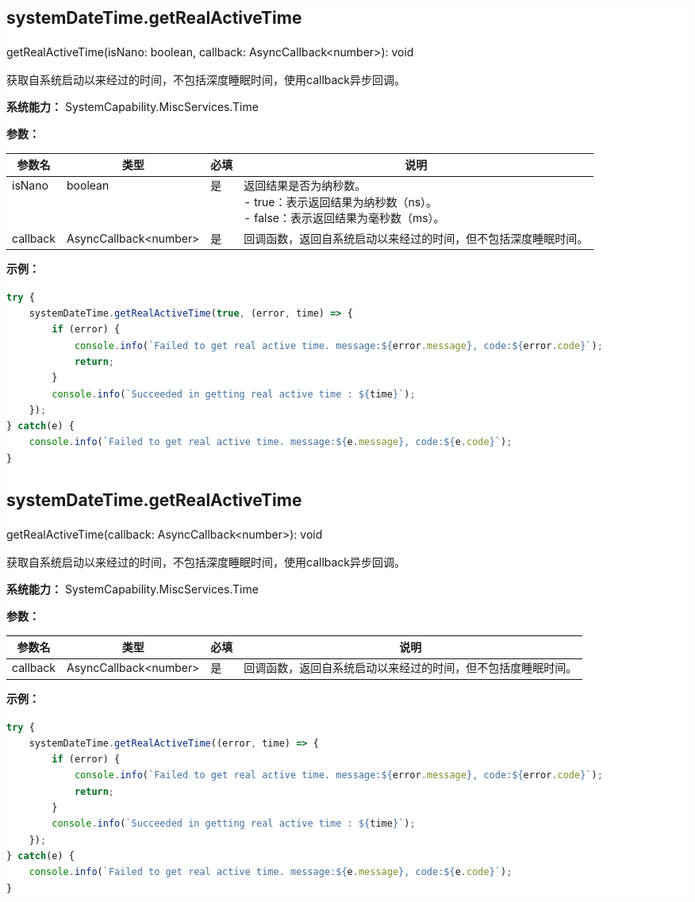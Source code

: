 ## systemDateTime.getRealActiveTime

getRealActiveTime(isNano: boolean, callback: AsyncCallback&lt;number&gt;): void

获取自系统启动以来经过的时间，不包括深度睡眠时间，使用callback异步回调。

**系统能力：** SystemCapability.MiscServices.Time

**参数：**

| 参数名   | 类型                        | 必填 | 说明   |
| -------- | ---------- | ---- | -------------------------- |
| isNano   | boolean                     | 是   | 返回结果是否为纳秒数。<br/>- true：表示返回结果为纳秒数（ns）。 <br/>- false：表示返回结果为毫秒数（ms）。 |
| callback | AsyncCallback&lt;number&gt; | 是   | 回调函数，返回自系统启动以来经过的时间，但不包括深度睡眠时间。 |

**示例：**

```js
try {
    systemDateTime.getRealActiveTime(true, (error, time) => {
        if (error) {
            console.info(`Failed to get real active time. message:${error.message}, code:${error.code}`);
            return;
        }
    	console.info(`Succeeded in getting real active time : ${time}`);
	});
} catch(e) {
    console.info(`Failed to get real active time. message:${e.message}, code:${e.code}`);
}
```

## systemDateTime.getRealActiveTime

getRealActiveTime(callback: AsyncCallback&lt;number&gt;): void

获取自系统启动以来经过的时间，不包括深度睡眠时间，使用callback异步回调。

**系统能力：** SystemCapability.MiscServices.Time

**参数：**

| 参数名   | 类型                        | 必填 | 说明    |
| -------- | -------------- | ---- | --------------------- |
| callback | AsyncCallback&lt;number&gt; | 是   | 回调函数，返回自系统启动以来经过的时间，但不包括度睡眠时间。 |

**示例：**

```js
try {
    systemDateTime.getRealActiveTime((error, time) => {
        if (error) {
            console.info(`Failed to get real active time. message:${error.message}, code:${error.code}`);
            return;
        }
    	console.info(`Succeeded in getting real active time : ${time}`);
	});
} catch(e) {
    console.info(`Failed to get real active time. message:${e.message}, code:${e.code}`);
}
```
